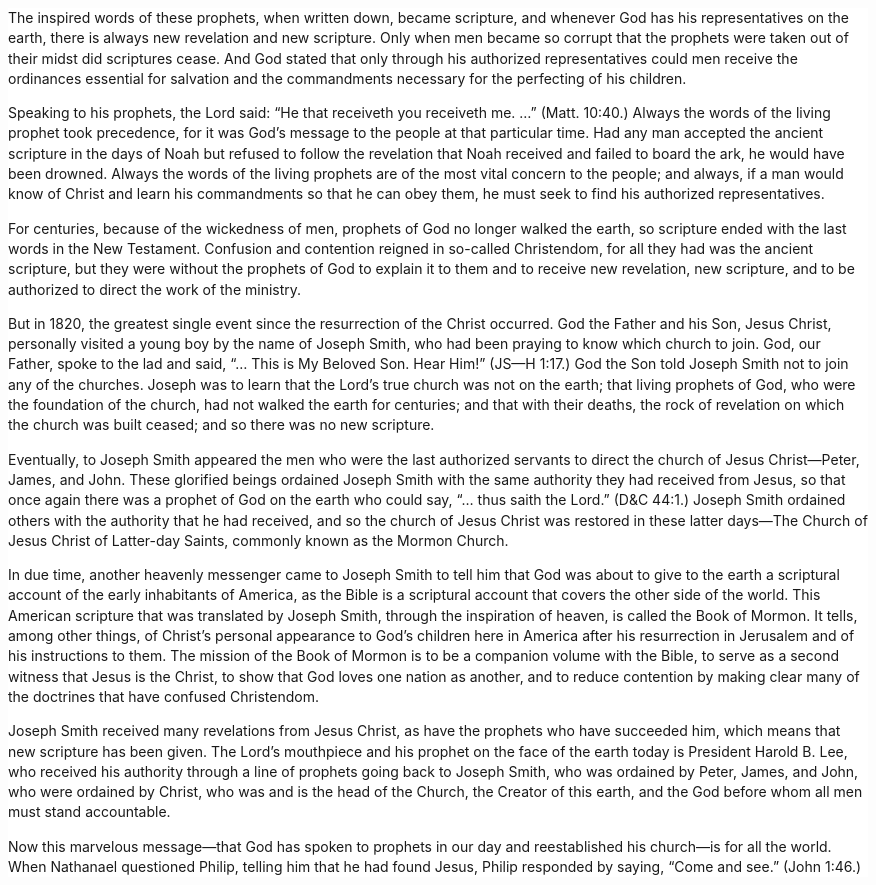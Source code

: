 The inspired words of these prophets, when written down, became scripture, and whenever God has his representatives on the earth, there is always new revelation and new scripture. Only when men became so corrupt that the prophets were taken out of their midst did scriptures cease. And God stated that only through his authorized representatives could men receive the ordinances essential for salvation and the commandments necessary for the perfecting of his children.

Speaking to his prophets, the Lord said: “He that receiveth you receiveth me. …” (Matt. 10:40.) Always the words of the living prophet took precedence, for it was God’s message to the people at that particular time. Had any man accepted the ancient scripture in the days of Noah but refused to follow the revelation that Noah received and failed to board the ark, he would have been drowned. Always the words of the living prophets are of the most vital concern to the people; and always, if a man would know of Christ and learn his commandments so that he can obey them, he must seek to find his authorized representatives.

For centuries, because of the wickedness of men, prophets of God no longer walked the earth, so scripture ended with the last words in the New Testament. Confusion and contention reigned in so-called Christendom, for all they had was the ancient scripture, but they were without the prophets of God to explain it to them and to receive new revelation, new scripture, and to be authorized to direct the work of the ministry.

But in 1820, the greatest single event since the resurrection of the Christ occurred. God the Father and his Son, Jesus Christ, personally visited a young boy by the name of Joseph Smith, who had been praying to know which church to join. God, our Father, spoke to the lad and said, “… This is My Beloved Son. Hear Him!” (JS—H 1:17.) God the Son told Joseph Smith not to join any of the churches. Joseph was to learn that the Lord’s true church was not on the earth; that living prophets of God, who were the foundation of the church, had not walked the earth for centuries; and that with their deaths, the rock of revelation on which the church was built ceased; and so there was no new scripture.

Eventually, to Joseph Smith appeared the men who were the last authorized servants to direct the church of Jesus Christ—Peter, James, and John. These glorified beings ordained Joseph Smith with the same authority they had received from Jesus, so that once again there was a prophet of God on the earth who could say, “… thus saith the Lord.” (D&C 44:1.) Joseph Smith ordained others with the authority that he had received, and so the church of Jesus Christ was restored in these latter days—The Church of Jesus Christ of Latter-day Saints, commonly known as the Mormon Church.

In due time, another heavenly messenger came to Joseph Smith to tell him that God was about to give to the earth a scriptural account of the early inhabitants of America, as the Bible is a scriptural account that covers the other side of the world. This American scripture that was translated by Joseph Smith, through the inspiration of heaven, is called the Book of Mormon. It tells, among other things, of Christ’s personal appearance to God’s children here in America after his resurrection in Jerusalem and of his instructions to them. The mission of the Book of Mormon is to be a companion volume with the Bible, to serve as a second witness that Jesus is the Christ, to show that God loves one nation as another, and to reduce contention by making clear many of the doctrines that have confused Christendom.

Joseph Smith received many revelations from Jesus Christ, as have the prophets who have succeeded him, which means that new scripture has been given. The Lord’s mouthpiece and his prophet on the face of the earth today is President Harold B. Lee, who received his authority through a line of prophets going back to Joseph Smith, who was ordained by Peter, James, and John, who were ordained by Christ, who was and is the head of the Church, the Creator of this earth, and the God before whom all men must stand accountable.

Now this marvelous message—that God has spoken to prophets in our day and reestablished his church—is for all the world. When Nathanael questioned Philip, telling him that he had found Jesus, Philip responded by saying, “Come and see.” (John 1:46.)
